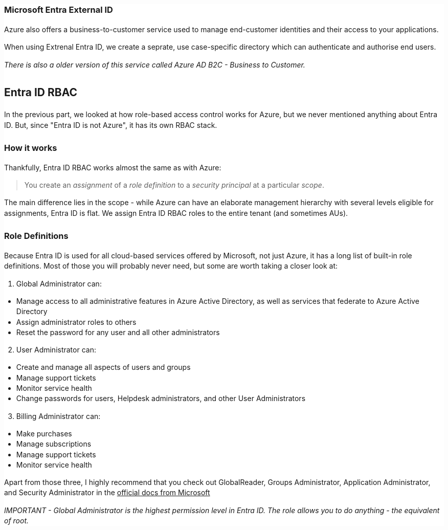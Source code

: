 ###  Microsoft Entra External ID

Azure also offers a business-to-customer service used to manage end-customer identities and their access to your applications. 

When using Extrenal Entra ID, we create a seprate, use case-specific directory which can authenticate and authorise end users. 

*There is also a older version of this service called Azure AD B2C - Business to Customer.*

## Entra ID RBAC

In the previous part, we looked at how role-based access control works for Azure, but we never mentioned anything about Entra ID. But, since "Entra ID is not Azure", it has its own RBAC stack.

### How it works

Thankfully, Entra ID RBAC works almost the same as with Azure:

>You create an *assignment* of a *role definition* to a *security principal* at a particular *scope*.

The main difference lies in the scope - while Azure can have an elaborate management hierarchy with several levels eligible for assignments, Entra ID is flat. We assign Entra ID RBAC roles to the entire tenant (and sometimes AUs).

### Role Definitions

Because Entra ID is used for all cloud-based services offered by Microsoft, not just Azure, it has a long list of built-in role definitions. Most of those you will probably never need, but some are worth taking a closer look at:

1. Global Administrator can:
 - Manage access to all administrative features in Azure Active Directory, as well as services that federate to Azure Active Directory
 - Assign administrator roles to others
 - Reset the password for any user and all other administrators

2. User Administrator can:
 - Create and manage all aspects of users and groups
 - Manage support tickets
 - Monitor service health
 - Change passwords for users, Helpdesk administrators, and other User Administrators

3. Billing Administrator can:
 - Make purchases
 - Manage subscriptions
 - Manage support tickets
 - Monitor service health

Apart from those three, I highly recommend that you check out GlobalReader, Groups Administrator, Application Administrator, and Security Administrator in the [official docs from Microsoft](https://learn.microsoft.com/en-us/azure/active-directory/roles/permissions-reference)

*IMPORTANT - Global Administrator is the highest permission level in Entra ID. The role allows you to do anything - the equivalent of root.*
 